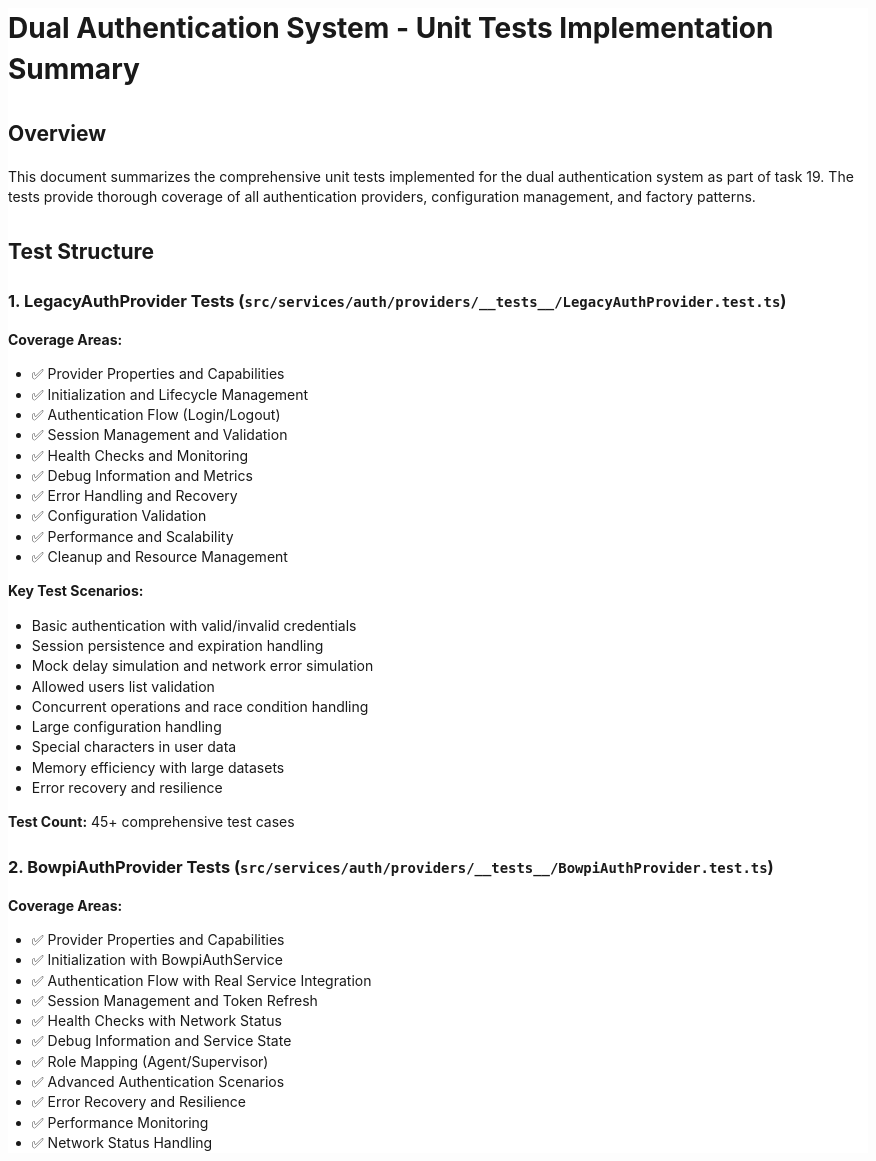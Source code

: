 # Dual Authentication System - Unit Tests Implementation Summary

## Overview

This document summarizes the comprehensive unit tests implemented for the dual authentication system as part of task 19. The tests provide thorough coverage of all authentication providers, configuration management, and factory patterns.

## Test Structure

### 1. LegacyAuthProvider Tests (`src/services/auth/providers/__tests__/LegacyAuthProvider.test.ts`)

**Coverage Areas:**
- ✅ Provider Properties and Capabilities
- ✅ Initialization and Lifecycle Management
- ✅ Authentication Flow (Login/Logout)
- ✅ Session Management and Validation
- ✅ Health Checks and Monitoring
- ✅ Debug Information and Metrics
- ✅ Error Handling and Recovery
- ✅ Configuration Validation
- ✅ Performance and Scalability
- ✅ Cleanup and Resource Management

**Key Test Scenarios:**
- Basic authentication with valid/invalid credentials
- Session persistence and expiration handling
- Mock delay simulation and network error simulation
- Allowed users list validation
- Concurrent operations and race condition handling
- Large configuration handling
- Special characters in user data
- Memory efficiency with large datasets
- Error recovery and resilience

**Test Count:** 45+ comprehensive test cases

### 2. BowpiAuthProvider Tests (`src/services/auth/providers/__tests__/BowpiAuthProvider.test.ts`)

**Coverage Areas:**
- ✅ Provider Properties and Capabilities
- ✅ Initialization with BowpiAuthService
- ✅ Authentication Flow with Real Service Integration
- ✅ Session Management and Token Refresh
- ✅ Health Checks with Network Status
- ✅ Debug Information and Service State
- ✅ Role Mapping (Agent/Supervisor)
- ✅ Advanced Authentication Scenarios
- ✅ Error Recovery and Resilience
- ✅ Performance Monitoring
- ✅ Network Status Handling
